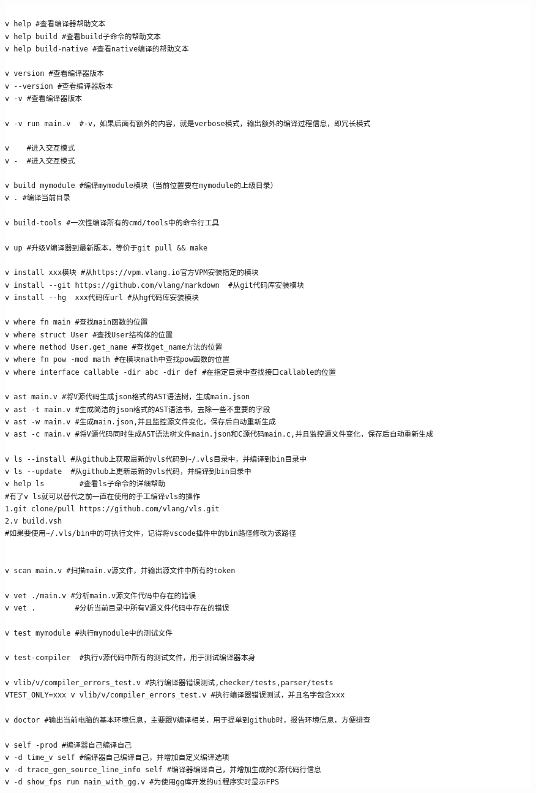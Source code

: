 ```shell

v help #查看编译器帮助文本
v help build #查看build子命令的帮助文本
v help build-native #查看native编译的帮助文本

v version #查看编译器版本
v --version #查看编译器版本
v -v #查看编译器版本

v -v run main.v  #-v，如果后面有额外的内容，就是verbose模式，输出额外的编译过程信息，即冗长模式

v    #进入交互模式
v -  #进入交互模式

v build mymodule #编译mymodule模块（当前位置要在mymodule的上级目录）
v . #编译当前目录

v build-tools #一次性编译所有的cmd/tools中的命令行工具

v up #升级V编译器到最新版本，等价于git pull && make

v install xxx模块 #从https://vpm.vlang.io官方VPM安装指定的模块
v install --git https://github.com/vlang/markdown  #从git代码库安装模块
v install --hg  xxx代码库url #从hg代码库安装模块

v where fn main #查找main函数的位置
v where struct User #查找User结构体的位置
v where method User.get_name #查找get_name方法的位置
v where fn pow -mod math #在模块math中查找pow函数的位置
v where interface callable -dir abc -dir def #在指定目录中查找接口callable的位置

v ast main.v #将V源代码生成json格式的AST语法树，生成main.json
v ast -t main.v #生成简洁的json格式的AST语法书，去除一些不重要的字段
v ast -w main.v #生成main.json,并且监控源文件变化，保存后自动重新生成
v ast -c main.v #将V源代码同时生成AST语法树文件main.json和C源代码main.c,并且监控源文件变化，保存后自动重新生成

v ls --install #从github上获取最新的vls代码到~/.vls目录中，并编译到bin目录中
v ls --update  #从github上更新最新的vls代码，并编译到bin目录中
v help ls 		 #查看ls子命令的详细帮助
#有了v ls就可以替代之前一直在使用的手工编译vls的操作
1.git clone/pull https://github.com/vlang/vls.git 
2.v build.vsh
#如果要使用~/.vls/bin中的可执行文件，记得将vscode插件中的bin路径修改为该路径


v scan main.v #扫描main.v源文件，并输出源文件中所有的token

v vet ./main.v #分析main.v源文件代码中存在的错误
v vet .			#分析当前目录中所有V源文件代码中存在的错误

v test mymodule #执行mymodule中的测试文件

v test-compiler  #执行v源代码中所有的测试文件，用于测试编译器本身

v vlib/v/compiler_errors_test.v #执行编译器错误测试,checker/tests,parser/tests
VTEST_ONLY=xxx v vlib/v/compiler_errors_test.v #执行编译器错误测试，并且名字包含xxx

v doctor #输出当前电脑的基本环境信息，主要跟V编译相关，用于提单到github时，报告环境信息，方便排查

v self -prod #编译器自己编译自己
v -d time_v self #编译器自己编译自己，并增加自定义编译选项
v -d trace_gen_source_line_info self #编译器编译自己，并增加生成的C源代码行信息
v -d show_fps run main_with_gg.v #为使用gg库开发的ui程序实时显示FPS
```